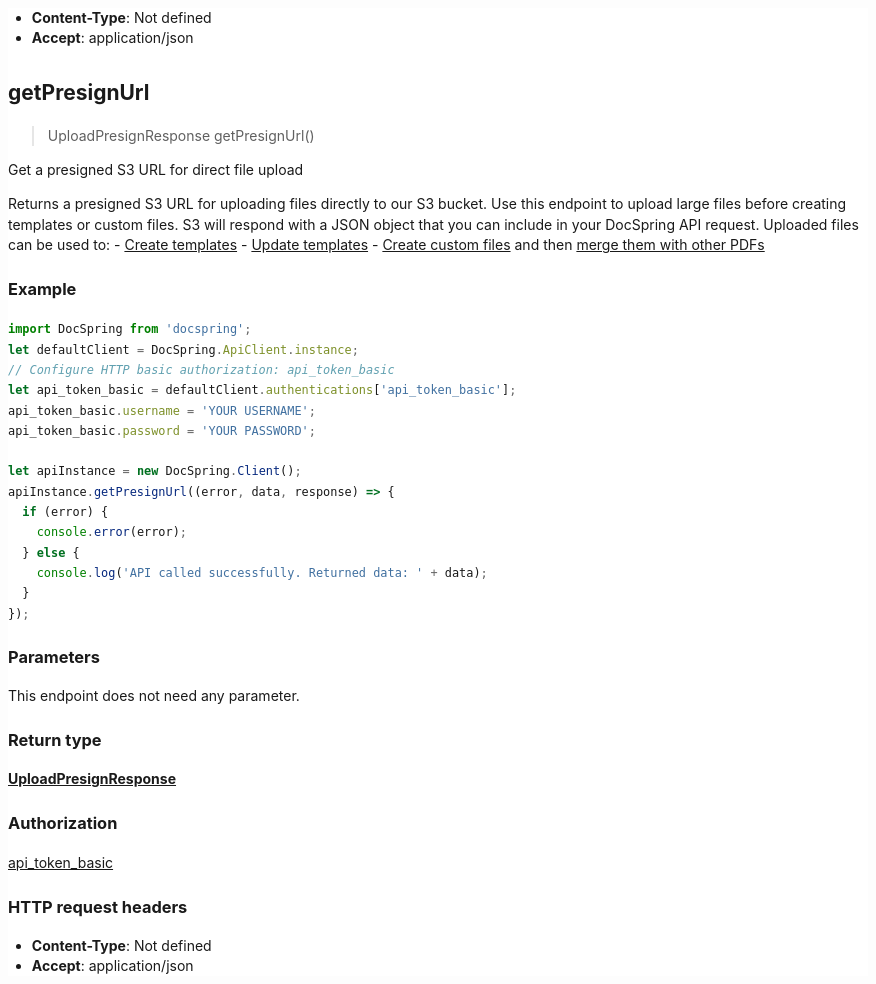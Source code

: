 - **Content-Type**: Not defined
- **Accept**: application/json


## getPresignUrl

> UploadPresignResponse getPresignUrl()

Get a presigned S3 URL for direct file upload

Returns a presigned S3 URL for uploading files directly to our S3 bucket. Use this endpoint to upload large files before creating templates or custom files. S3 will respond with a JSON object that you can include in your DocSpring API request.  Uploaded files can be used to: - [Create templates](https://docspring.com/docs/api/#tag/templates/post/templates?endpoint_variant&#x3D;create_template_from_cached_upload) - [Update templates](https://docspring.com/docs/api/#tag/templates/put/templates/{template_id}?endpoint_variant&#x3D;update_template_pdf_with_cached_upload) - [Create custom files](https://docspring.com/docs/api/#tag/custom-files/post/custom_files) and then [merge them with other PDFs](https://docspring.com/docs/api/#tag/combine-pdfs/post/combined_submissions) 

### Example

```javascript
import DocSpring from 'docspring';
let defaultClient = DocSpring.ApiClient.instance;
// Configure HTTP basic authorization: api_token_basic
let api_token_basic = defaultClient.authentications['api_token_basic'];
api_token_basic.username = 'YOUR USERNAME';
api_token_basic.password = 'YOUR PASSWORD';

let apiInstance = new DocSpring.Client();
apiInstance.getPresignUrl((error, data, response) => {
  if (error) {
    console.error(error);
  } else {
    console.log('API called successfully. Returned data: ' + data);
  }
});
```

### Parameters

This endpoint does not need any parameter.

### Return type

[**UploadPresignResponse**](UploadPresignResponse.md)

### Authorization

[api_token_basic](../README.md#api_token_basic)

### HTTP request headers

- **Content-Type**: Not defined
- **Accept**: application/json
